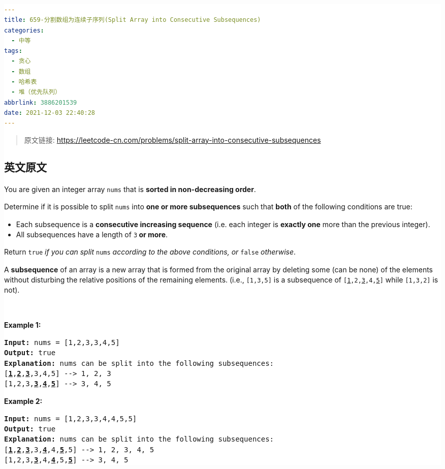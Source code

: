 ```yaml
---
title: 659-分割数组为连续子序列(Split Array into Consecutive Subsequences)
categories:
  - 中等
tags:
  - 贪心
  - 数组
  - 哈希表
  - 堆（优先队列）
abbrlink: 3886201539
date: 2021-12-03 22:40:28
---
```


> 原文链接: https://leetcode-cn.com/problems/split-array-into-consecutive-subsequences


## 英文原文
<div><p>You are given an integer array <code>nums</code> that is <strong>sorted in non-decreasing order</strong>.</p>

<p>Determine if it is possible to split <code>nums</code> into <strong>one or more subsequences</strong> such that <strong>both</strong> of the following conditions are true:</p>

<ul>
	<li>Each subsequence is a <strong>consecutive increasing sequence</strong> (i.e. each integer is <strong>exactly one</strong> more than the previous integer).</li>
	<li>All subsequences have a length of <code>3</code><strong> or more</strong>.</li>
</ul>

<p>Return <code>true</code><em> if you can split </em><code>nums</code><em> according to the above conditions, or </em><code>false</code><em> otherwise</em>.</p>

<p>A <strong>subsequence</strong> of an array is a new array that is formed from the original array by deleting some (can be none) of the elements without disturbing the relative positions of the remaining elements. (i.e., <code>[1,3,5]</code> is a subsequence of <code>[<u>1</u>,2,<u>3</u>,4,<u>5</u>]</code> while <code>[1,3,2]</code> is not).</p>

<p>&nbsp;</p>
<p><strong>Example 1:</strong></p>

<pre>
<strong>Input:</strong> nums = [1,2,3,3,4,5]
<strong>Output:</strong> true
<strong>Explanation:</strong> nums can be split into the following subsequences:
[<strong><u>1</u></strong>,<strong><u>2</u></strong>,<strong><u>3</u></strong>,3,4,5] --&gt; 1, 2, 3
[1,2,3,<strong><u>3</u></strong>,<strong><u>4</u></strong>,<strong><u>5</u></strong>] --&gt; 3, 4, 5
</pre>

<p><strong>Example 2:</strong></p>

<pre>
<strong>Input:</strong> nums = [1,2,3,3,4,4,5,5]
<strong>Output:</strong> true
<strong>Explanation:</strong> nums can be split into the following subsequences:
[<strong><u>1</u></strong>,<strong><u>2</u></strong>,<strong><u>3</u></strong>,3,<strong><u>4</u></strong>,4,<strong><u>5</u></strong>,5] --&gt; 1, 2, 3, 4, 5
[1,2,3,<strong><u>3</u></strong>,4,<strong><u>4</u></strong>,5,<strong><u>5</u></strong>] --&gt; 3, 4, 5
</pre>
